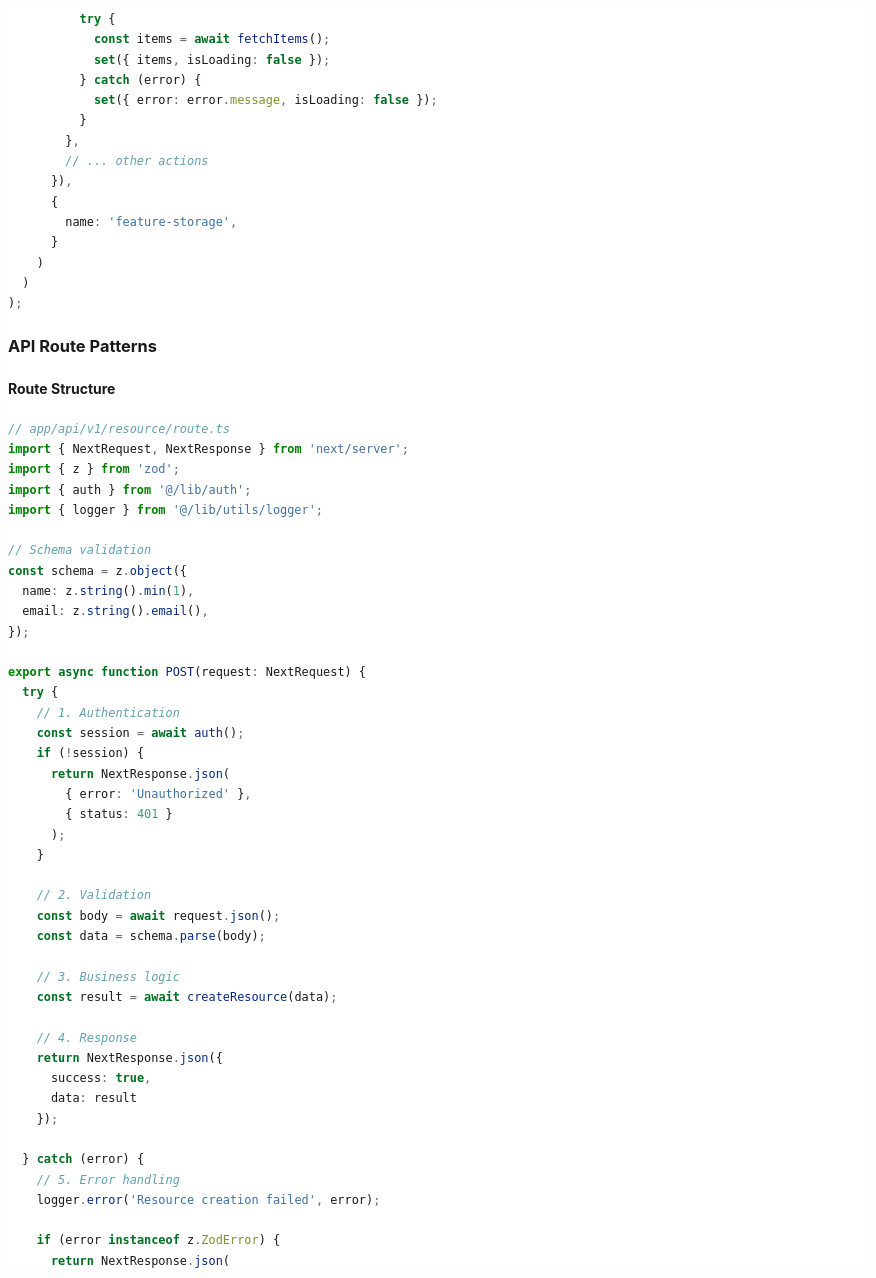 ```typescript
          try {
            const items = await fetchItems();
            set({ items, isLoading: false });
          } catch (error) {
            set({ error: error.message, isLoading: false });
          }
        },
        // ... other actions
      }),
      {
        name: 'feature-storage',
      }
    )
  )
);
```

### API Route Patterns

#### Route Structure
```typescript
// app/api/v1/resource/route.ts
import { NextRequest, NextResponse } from 'next/server';
import { z } from 'zod';
import { auth } from '@/lib/auth';
import { logger } from '@/lib/utils/logger';

// Schema validation
const schema = z.object({
  name: z.string().min(1),
  email: z.string().email(),
});

export async function POST(request: NextRequest) {
  try {
    // 1. Authentication
    const session = await auth();
    if (!session) {
      return NextResponse.json(
        { error: 'Unauthorized' },
        { status: 401 }
      );
    }
    
    // 2. Validation
    const body = await request.json();
    const data = schema.parse(body);
    
    // 3. Business logic
    const result = await createResource(data);
    
    // 4. Response
    return NextResponse.json({
      success: true,
      data: result
    });
    
  } catch (error) {
    // 5. Error handling
    logger.error('Resource creation failed', error);
    
    if (error instanceof z.ZodError) {
      return NextResponse.json(
```